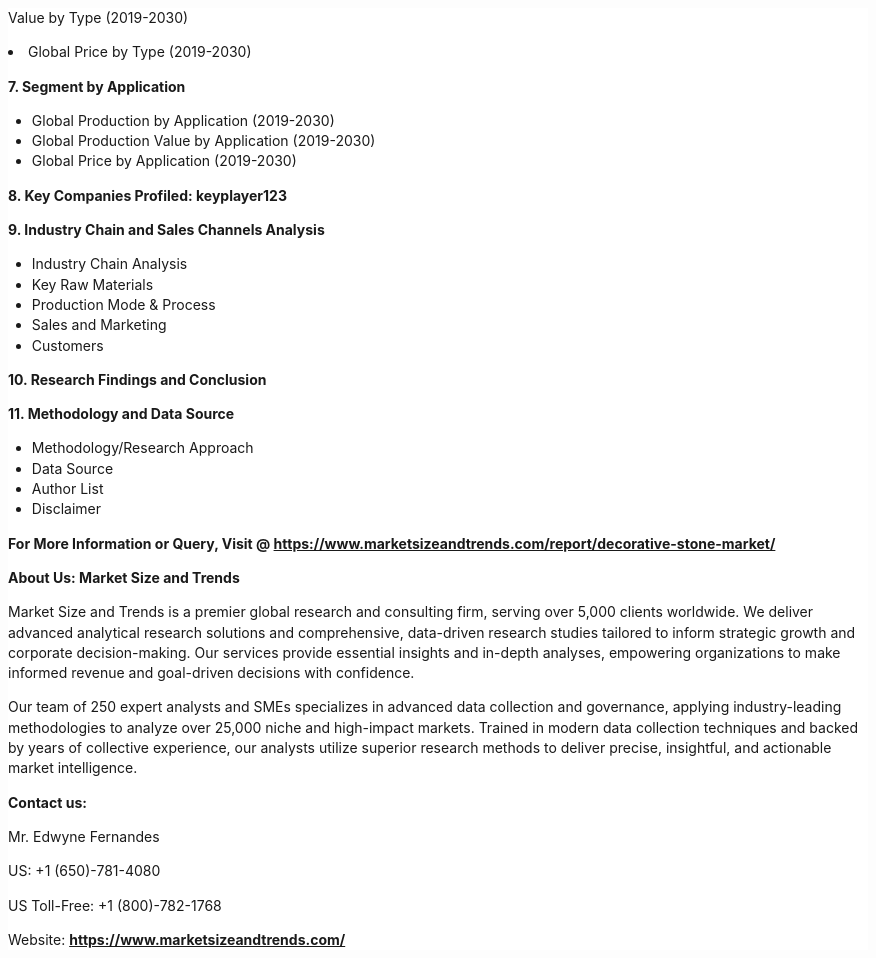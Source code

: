 Value by Type (2019-2030)</li><li>Global Price by Type (2019-2030)</li></ul><p><strong>7. Segment by Application</strong></p><ul><li>Global Production by Application (2019-2030)</li><li>Global Production Value by Application (2019-2030)</li><li>Global Price by Application (2019-2030)</li></ul><p><strong>8. Key Companies Profiled: keyplayer123</strong></p><p><strong>9. Industry Chain and Sales Channels Analysis</strong></p><ul><li>Industry Chain Analysis</li><li>Key Raw Materials</li><li>Production Mode &amp; Process</li><li>Sales and Marketing</li><li>Customers</li></ul><p><strong>10. Research Findings and Conclusion</strong></p><p><strong>11. Methodology and Data Source</strong></p><ul><li>Methodology/Research Approach</li><li>Data Source</li><li>Author List</li><li>Disclaimer</li></ul></p><p><strong>For More Information or Query, Visit @ <a href="https://www.marketsizeandtrends.com/report/decorative-stone-market/">https://www.marketsizeandtrends.com/report/decorative-stone-market/</a></strong></p><p><strong>About Us: Market Size and Trends</strong></p><p>Market Size and Trends is a premier global research and consulting firm, serving over 5,000 clients worldwide. We deliver advanced analytical research solutions and comprehensive, data-driven research studies tailored to inform strategic growth and corporate decision-making. Our services provide essential insights and in-depth analyses, empowering organizations to make informed revenue and goal-driven decisions with confidence.</p><p>Our team of 250 expert analysts and SMEs specializes in advanced data collection and governance, applying industry-leading methodologies to analyze over 25,000 niche and high-impact markets. Trained in modern data collection techniques and backed by years of collective experience, our analysts utilize superior research methods to deliver precise, insightful, and actionable market intelligence.</p><p><strong>Contact us:</strong></p><p>Mr. Edwyne Fernandes</p><p>US: +1 (650)-781-4080</p><p>US Toll-Free: +1 (800)-782-1768</p><p>Website: <strong><a href="https://www.marketsizeandtrends.com/">https://www.marketsizeandtrends.com/</a></strong></p>
